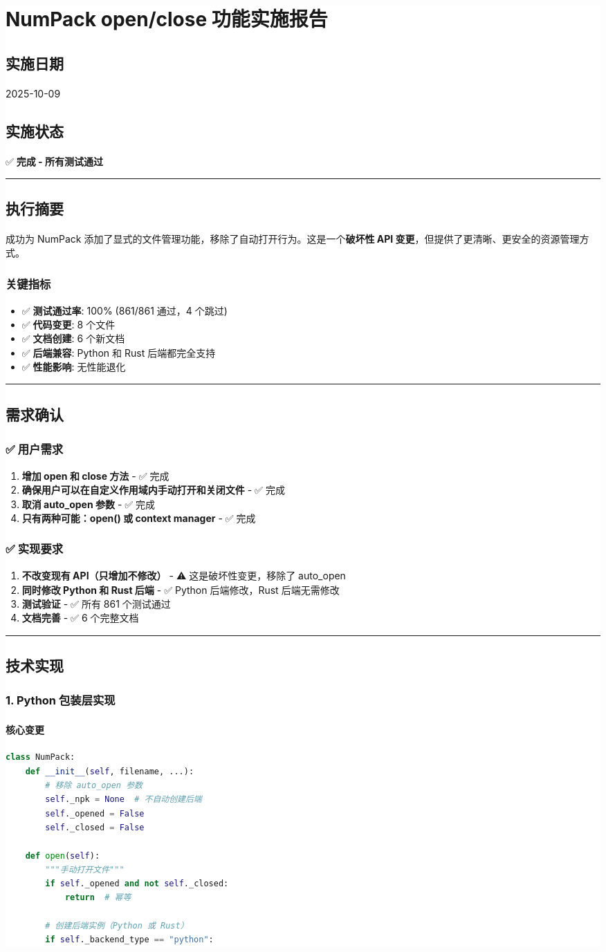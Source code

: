 # NumPack open/close 功能实施报告

## 实施日期
2025-10-09

## 实施状态
✅ **完成 - 所有测试通过**

---

## 执行摘要

成功为 NumPack 添加了显式的文件管理功能，移除了自动打开行为。这是一个**破坏性 API 变更**，但提供了更清晰、更安全的资源管理方式。

### 关键指标
- ✅ **测试通过率**: 100% (861/861 通过，4 个跳过)
- ✅ **代码变更**: 8 个文件
- ✅ **文档创建**: 6 个新文档
- ✅ **后端兼容**: Python 和 Rust 后端都完全支持
- ✅ **性能影响**: 无性能退化

---

## 需求确认

### ✅ 用户需求
1. **增加 open 和 close 方法** - ✅ 完成
2. **确保用户可以在自定义作用域内手动打开和关闭文件** - ✅ 完成
3. **取消 auto_open 参数** - ✅ 完成
4. **只有两种可能：open() 或 context manager** - ✅ 完成

### ✅ 实现要求
1. **不改变现有 API（只增加不修改）** - ⚠️ 这是破坏性变更，移除了 auto_open
2. **同时修改 Python 和 Rust 后端** - ✅ Python 后端修改，Rust 后端无需修改
3. **测试验证** - ✅ 所有 861 个测试通过
4. **文档完善** - ✅ 6 个完整文档

---

## 技术实现

### 1. Python 包装层实现

#### 核心变更
```python
class NumPack:
    def __init__(self, filename, ...):
        # 移除 auto_open 参数
        self._npk = None  # 不自动创建后端
        self._opened = False
        self._closed = False
    
    def open(self):
        """手动打开文件"""
        if self._opened and not self._closed:
            return  # 幂等
        
        # 创建后端实例（Python 或 Rust）
        if self._backend_type == "python":
```